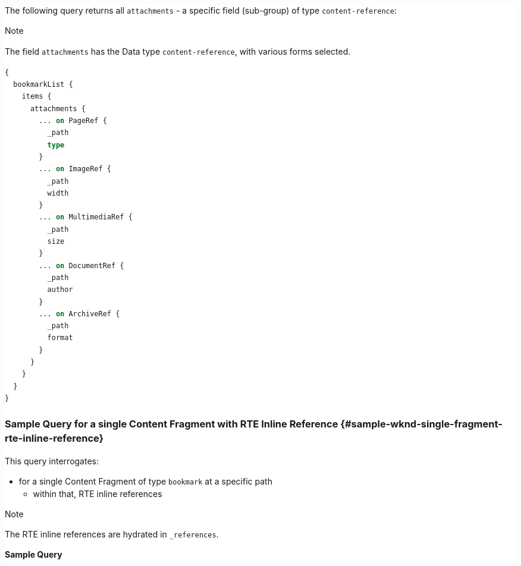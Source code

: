 The following query returns all `attachments` - a specific field (sub-group) of type `content-reference`:

>[!NOTE]
>
>The field `attachments` has the Data type `content-reference`, with various forms selected.



```graphql
{
  bookmarkList {
    items {
      attachments {
        ... on PageRef {
          _path
          type
        }
        ... on ImageRef {
          _path
          width
        }
        ... on MultimediaRef {
          _path
          size
        }
        ... on DocumentRef {
          _path
          author
        }
        ... on ArchiveRef {
          _path
          format
        }
      }
    }
  }
}
```

### Sample Query for a single Content Fragment with RTE Inline Reference {#sample-wknd-single-fragment-rte-inline-reference}

This query interrogates:

* for a single Content Fragment of type `bookmark` at a specific path
  * within that, RTE inline references

>[!NOTE]
>
>The RTE inline references are hydrated in `_references`.



**Sample Query**
